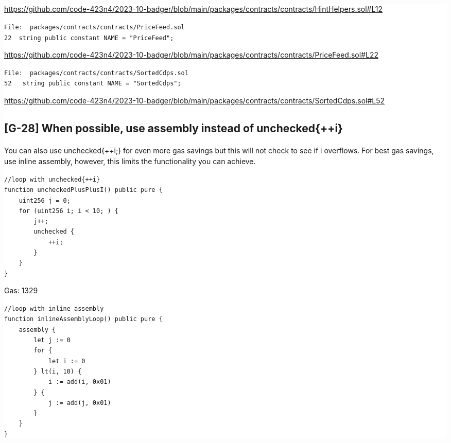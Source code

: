 https://github.com/code-423n4/2023-10-badger/blob/main/packages/contracts/contracts/HintHelpers.sol#L12

```solidity
File:  packages/contracts/contracts/PriceFeed.sol
22  string public constant NAME = "PriceFeed";
```

https://github.com/code-423n4/2023-10-badger/blob/main/packages/contracts/contracts/PriceFeed.sol#L22

```solidity
File:  packages/contracts/contracts/SortedCdps.sol
52   string public constant NAME = "SortedCdps";
```

https://github.com/code-423n4/2023-10-badger/blob/main/packages/contracts/contracts/SortedCdps.sol#L52

## \[G-28\] When possible, use assembly instead of unchecked{++i}

You can also use unchecked{++i;} for even more gas savings but this will not check to see if i overflows. For best gas savings, use inline assembly, however, this limits the functionality you can achieve.

```
//loop with unchecked{++i}
function uncheckedPlusPlusI() public pure {
    uint256 j = 0;
    for (uint256 i; i < 10; ) {
        j++;
        unchecked {
            ++i;
        }
    }
}
```

Gas: 1329

```
//loop with inline assembly
function inlineAssemblyLoop() public pure {
    assembly {
        let j := 0
        for {
            let i := 0
        } lt(i, 10) {
            i := add(i, 0x01)
        } {
            j := add(j, 0x01)
        }
    }
}
```
